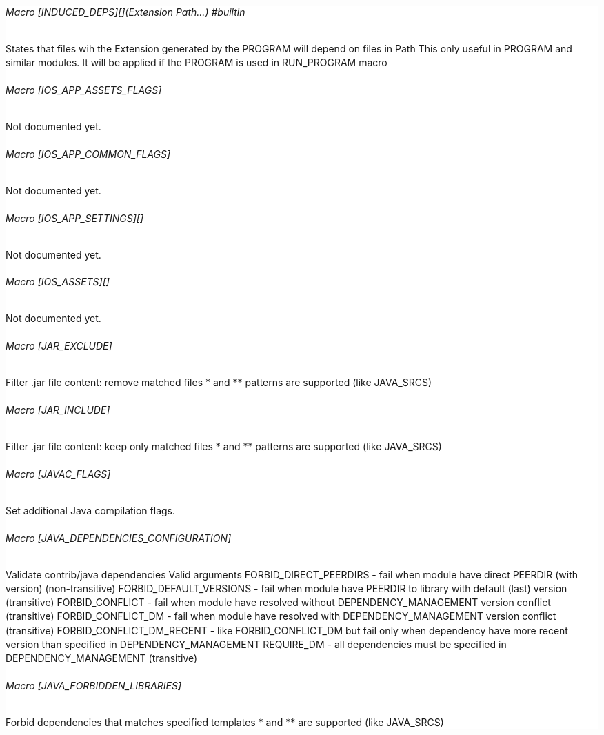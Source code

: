 ###### Macro [INDUCED\_DEPS][](Extension Path...)  _#builtin_ <a name="macro_INDUCED_DEPS"></a>
States that files wih the Extension generated by the PROGRAM will depend on files in Path
This only useful in PROGRAM and similar modules. It will be applied if the PROGRAM is used in RUN\_PROGRAM macro

###### Macro [IOS\_APP\_ASSETS\_FLAGS][](Flags...) <a name="macro_IOS_APP_ASSETS_FLAGS"></a>
Not documented yet.

###### Macro [IOS\_APP\_COMMON\_FLAGS][](Flags...) <a name="macro_IOS_APP_COMMON_FLAGS"></a>
Not documented yet.

###### Macro [IOS\_APP\_SETTINGS][] <a name="macro_IOS_APP_SETTINGS"></a>
Not documented yet.

###### Macro [IOS\_ASSETS][] <a name="macro_IOS_ASSETS"></a>
Not documented yet.

###### Macro [JAR\_EXCLUDE][](Filters...) <a name="macro_JAR_EXCLUDE"></a>
Filter .jar file content: remove matched files
\* and \*\* patterns are supported (like JAVA\_SRCS)

###### Macro [JAR\_INCLUDE][](Filters...) <a name="macro_JAR_INCLUDE"></a>
Filter .jar file content: keep only matched files
\* and \*\* patterns are supported (like JAVA\_SRCS)

###### Macro [JAVAC\_FLAGS][](Args...) <a name="macro_JAVAC_FLAGS"></a>
Set additional Java compilation flags.

###### Macro [JAVA\_DEPENDENCIES\_CONFIGURATION][](Vetos...) <a name="macro_JAVA_DEPENDENCIES_CONFIGURATION"></a>
Validate contrib/java dependencies
Valid arguments
FORBID\_DIRECT\_PEERDIRS - fail when module have direct PEERDIR (with version) (non-transitive)
FORBID\_DEFAULT\_VERSIONS - fail when module have PEERDIR to library with default (last) version (transitive)
FORBID\_CONFLICT - fail when module have resolved without DEPENDENCY\_MANAGEMENT version conflict (transitive)
FORBID\_CONFLICT\_DM - fail when module have resolved with DEPENDENCY\_MANAGEMENT version conflict (transitive)
FORBID\_CONFLICT\_DM\_RECENT - like FORBID\_CONFLICT\_DM but fail only when dependency have more recent version than specified in DEPENDENCY\_MANAGEMENT
REQUIRE\_DM - all dependencies must be specified in DEPENDENCY\_MANAGEMENT (transitive)

###### Macro [JAVA\_FORBIDDEN\_LIBRARIES][](Templates...) <a name="macro_JAVA_FORBIDDEN_LIBRARIES"></a>
Forbid dependencies that matches specified templates
\* and \*\* are supported (like JAVA\_SRCS)
